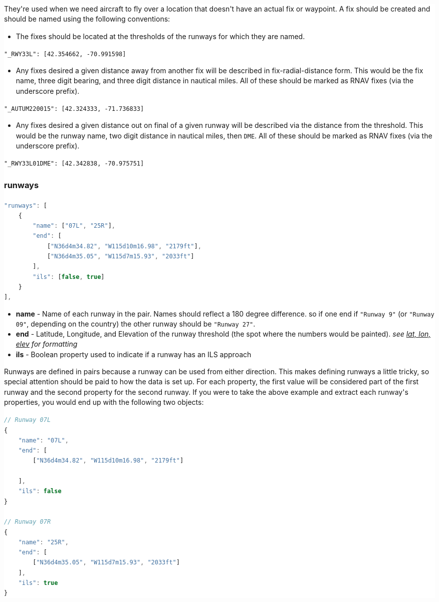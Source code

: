 They're used when we need aircraft to fly over a location that doesn't have an actual fix or waypoint. A fix should be created and should be named using the following conventions:

* The fixes should be located at the thresholds of the runways for which they are named.
```
"_RWY33L": [42.354662, -70.991598]
```
* Any fixes desired a given distance away from another fix will be described in fix-radial-distance form. This would be the fix name, three digit bearing, and three digit distance in nautical miles. All of these should be marked as RNAV fixes (via the underscore prefix).
```
"_AUTUM220015": [42.324333, -71.736833]
```
* Any fixes desired a given distance out on final of a given runway will be described via the distance from the threshold. This would be the runway name, two digit distance in nautical miles, then `DME`. All of these should be marked as RNAV fixes (via the underscore prefix).
```
"_RWY33L01DME": [42.342838, -70.975751]
```


### runways
```javascript
"runways": [
    {
        "name": ["07L", "25R"],
        "end": [
            ["N36d4m34.82", "W115d10m16.98", "2179ft"],
            ["N36d4m35.05", "W115d7m15.93", "2033ft"]
        ],
        "ils": [false, true]
    }
],
```
- **name** - Name of each runway in the pair.  Names should reflect a 180 degree difference. so if one end if `"Runway 9"` (or `"Runway 09"`, depending on the country) the other runway should be `"Runway 27"`.
- **end** - Latitude, Longitude, and Elevation of the runway threshold (the spot where the numbers would be painted). _see [lat, lon, elev](#latitude-longitude-elevation) for formatting_
- **ils** - Boolean property used to indicate if a runway has an ILS approach

Runways are defined in pairs because a runway can be used from either direction.  This makes defining runways a little tricky, so special attention should be paid to how the data is set up.  For each property, the first value will be considered part of the first runway and the second property for the second runway.  If you were to take the above example and extract each runway's properties, you would end up with the following two objects:

```javascript
// Runway 07L
{
    "name": "07L",
    "end": [
        ["N36d4m34.82", "W115d10m16.98", "2179ft"]

    ],
    "ils": false
}

// Runway 07R
{
    "name": "25R",
    "end": [
        ["N36d4m35.05", "W115d7m15.93", "2033ft"]
    ],
    "ils": true
}
```


[noaa-calculator]: https://www.ngdc.noaa.gov/geomag-web/#declination
[faa-airspace]: https://www.faasafety.gov/gslac/ALC/course_content.aspx?cID=42&sID=505&preview=true